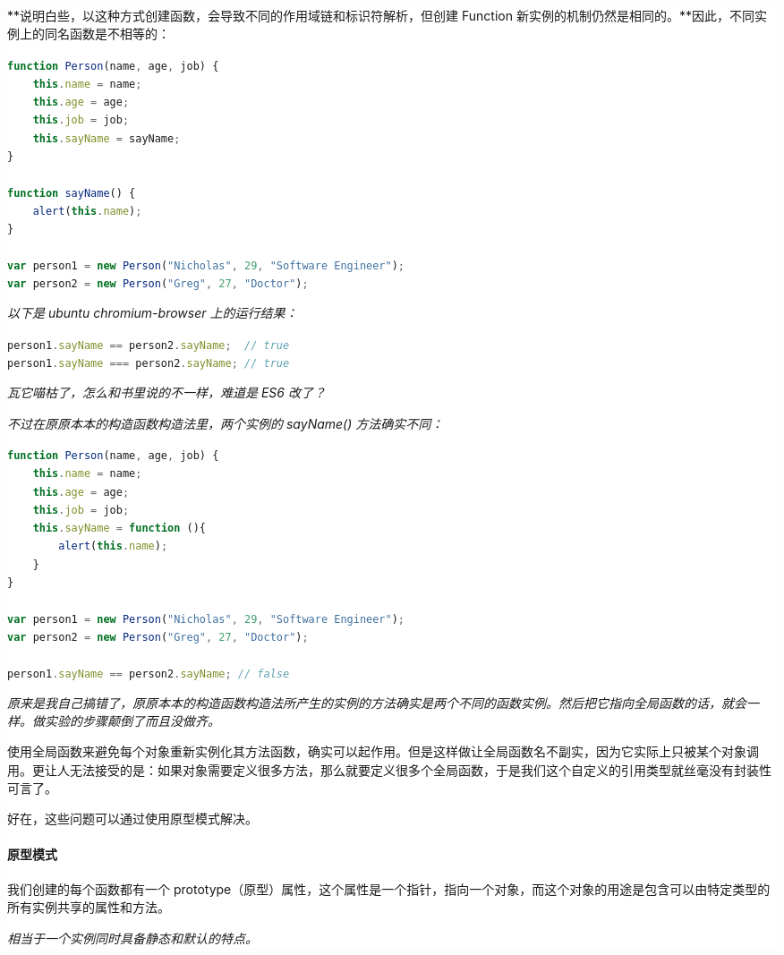 **说明白些，以这种方式创建函数，会导致不同的作用域链和标识符解析，但创建 Function 新实例的机制仍然是相同的。**因此，不同实例上的同名函数是不相等的：

```javascript
function Person(name, age, job) {
    this.name = name;
    this.age = age;
    this.job = job;
    this.sayName = sayName;
}

function sayName() {
    alert(this.name);
}

var person1 = new Person("Nicholas", 29, "Software Engineer");
var person2 = new Person("Greg", 27, "Doctor");
```

*以下是 ubuntu chromium-browser 上的运行结果：*

```javascript
person1.sayName == person2.sayName;  // true
person1.sayName === person2.sayName; // true
```

*瓦它喵枯了，怎么和书里说的不一样，难道是 ES6 改了？*

*不过在原原本本的构造函数构造法里，两个实例的 sayName() 方法确实不同：*

```javascript
function Person(name, age, job) {
    this.name = name;
    this.age = age;
    this.job = job;
    this.sayName = function (){
		alert(this.name);
    }
}

var person1 = new Person("Nicholas", 29, "Software Engineer");
var person2 = new Person("Greg", 27, "Doctor");

person1.sayName == person2.sayName; // false
```

*原来是我自己搞错了，原原本本的构造函数构造法所产生的实例的方法确实是两个不同的函数实例。然后把它指向全局函数的话，就会一样。做实验的步骤颠倒了而且没做齐。*

使用全局函数来避免每个对象重新实例化其方法函数，确实可以起作用。但是这样做让全局函数名不副实，因为它实际上只被某个对象调用。更让人无法接受的是：如果对象需要定义很多方法，那么就要定义很多个全局函数，于是我们这个自定义的引用类型就丝毫没有封装性可言了。

好在，这些问题可以通过使用原型模式解决。

####  原型模式

我们创建的每个函数都有一个 prototype（原型）属性，这个属性是一个指针，指向一个对象，而这个对象的用途是包含可以由特定类型的所有实例共享的属性和方法。

*相当于一个实例同时具备静态和默认的特点。*
